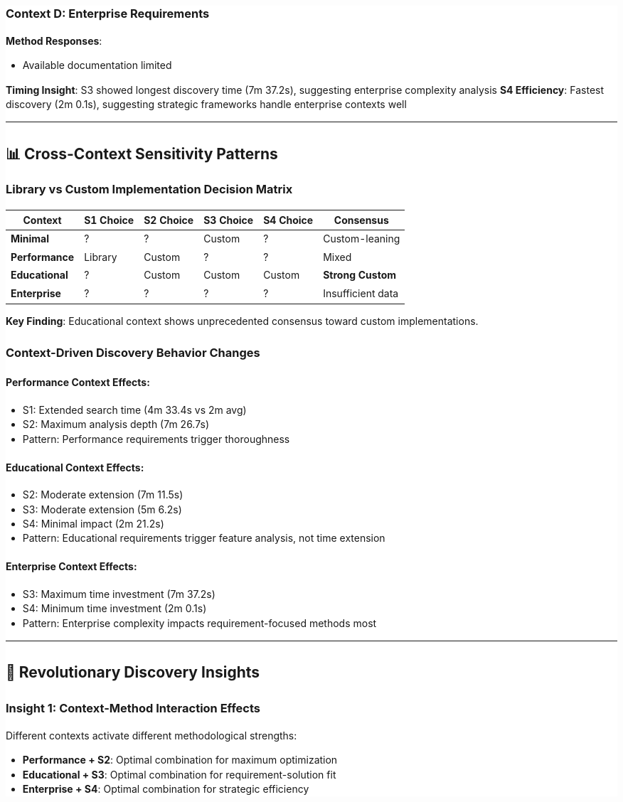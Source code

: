 ### **Context D: Enterprise Requirements**
**Method Responses**:
- Available documentation limited

**Timing Insight**: S3 showed longest discovery time (7m 37.2s), suggesting enterprise complexity analysis
**S4 Efficiency**: Fastest discovery (2m 0.1s), suggesting strategic frameworks handle enterprise contexts well

---

## 📊 Cross-Context Sensitivity Patterns

### **Library vs Custom Implementation Decision Matrix**

| Context | S1 Choice | S2 Choice | S3 Choice | S4 Choice | Consensus |
|---------|-----------|-----------|-----------|-----------|-----------|
| **Minimal** | ? | ? | Custom | ? | Custom-leaning |
| **Performance** | Library | Custom | ? | ? | Mixed |
| **Educational** | ? | Custom | Custom | Custom | **Strong Custom** |
| **Enterprise** | ? | ? | ? | ? | Insufficient data |

**Key Finding**: Educational context shows unprecedented consensus toward custom implementations.

### **Context-Driven Discovery Behavior Changes**

#### **Performance Context Effects**:
- S1: Extended search time (4m 33.4s vs 2m avg)
- S2: Maximum analysis depth (7m 26.7s)
- Pattern: Performance requirements trigger thoroughness

#### **Educational Context Effects**:
- S2: Moderate extension (7m 11.5s)
- S3: Moderate extension (5m 6.2s)
- S4: Minimal impact (2m 21.2s)
- Pattern: Educational requirements trigger feature analysis, not time extension

#### **Enterprise Context Effects**:
- S3: Maximum time investment (7m 37.2s)
- S4: Minimum time investment (2m 0.1s)
- Pattern: Enterprise complexity impacts requirement-focused methods most

---

## 🌟 Revolutionary Discovery Insights

### **Insight 1: Context-Method Interaction Effects**
Different contexts activate different methodological strengths:
- **Performance + S2**: Optimal combination for maximum optimization
- **Educational + S3**: Optimal combination for requirement-solution fit
- **Enterprise + S4**: Optimal combination for strategic efficiency
